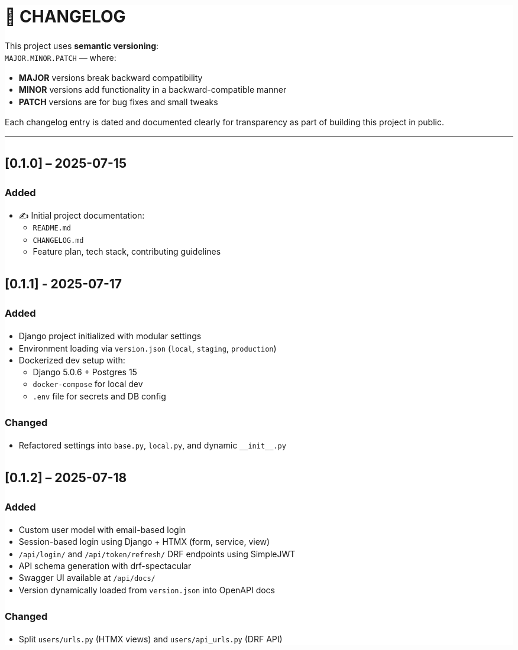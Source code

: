 # 📓 CHANGELOG

This project uses **semantic versioning**:  
`MAJOR.MINOR.PATCH` — where:

- **MAJOR** versions break backward compatibility
- **MINOR** versions add functionality in a backward-compatible manner
- **PATCH** versions are for bug fixes and small tweaks

Each changelog entry is dated and documented clearly for transparency as part of building this project in public.

---

## [0.1.0] – 2025-07-15

### Added
- ✍️ Initial project documentation:
  - `README.md`
  - `CHANGELOG.md`
  - Feature plan, tech stack, contributing guidelines


## [0.1.1] - 2025-07-17

### Added
 - Django project initialized with modular settings
 - Environment loading via `version.json` (`local`, `staging`, `production`)
 - Dockerized dev setup with:
    - Django 5.0.6 + Postgres 15
    - `docker-compose` for local dev
    - `.env` file for secrets and DB config

### Changed
 - Refactored settings into `base.py`, `local.py`, and dynamic `__init__.py`


## [0.1.2] – 2025-07-18

### Added
- Custom user model with email-based login
- Session-based login using Django + HTMX (form, service, view)
- `/api/login/` and `/api/token/refresh/` DRF endpoints using SimpleJWT
- API schema generation with drf-spectacular
- Swagger UI available at `/api/docs/`
- Version dynamically loaded from `version.json` into OpenAPI docs

### Changed
- Split `users/urls.py` (HTMX views) and `users/api_urls.py` (DRF API)
